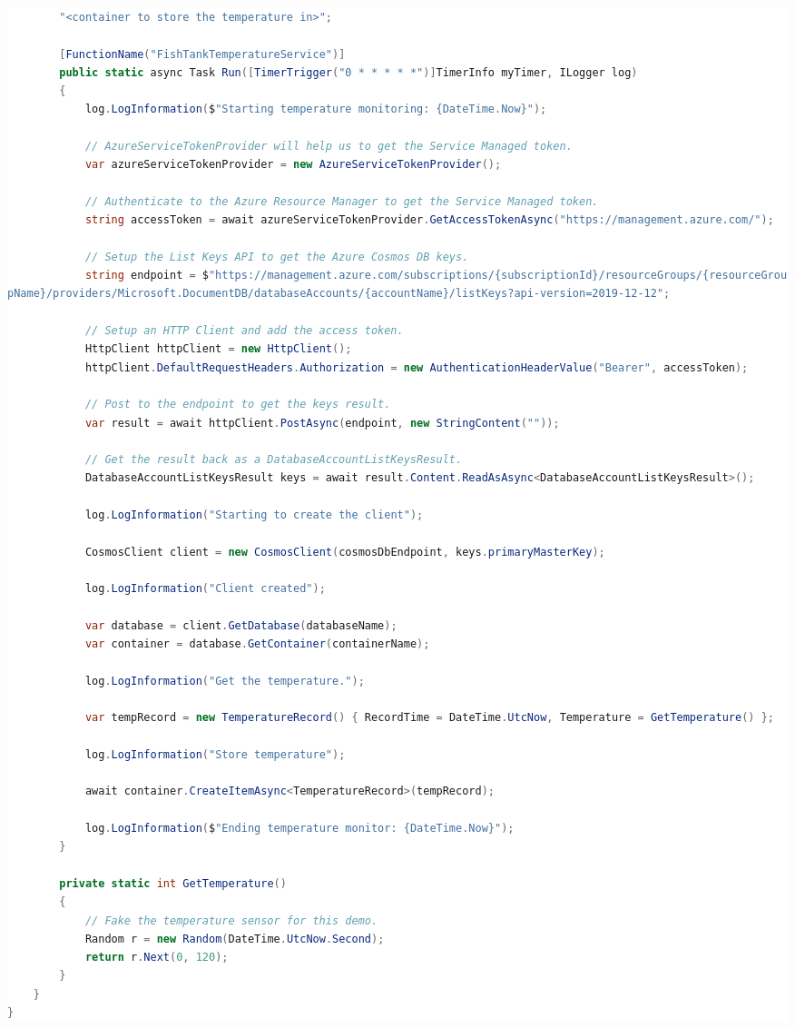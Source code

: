 ```csharp
        "<container to store the temperature in>";

        [FunctionName("FishTankTemperatureService")]
        public static async Task Run([TimerTrigger("0 * * * * *")]TimerInfo myTimer, ILogger log)
        {
            log.LogInformation($"Starting temperature monitoring: {DateTime.Now}");

            // AzureServiceTokenProvider will help us to get the Service Managed token.
            var azureServiceTokenProvider = new AzureServiceTokenProvider();

            // Authenticate to the Azure Resource Manager to get the Service Managed token.
            string accessToken = await azureServiceTokenProvider.GetAccessTokenAsync("https://management.azure.com/");

            // Setup the List Keys API to get the Azure Cosmos DB keys.
            string endpoint = $"https://management.azure.com/subscriptions/{subscriptionId}/resourceGroups/{resourceGroupName}/providers/Microsoft.DocumentDB/databaseAccounts/{accountName}/listKeys?api-version=2019-12-12";

            // Setup an HTTP Client and add the access token.
            HttpClient httpClient = new HttpClient();
            httpClient.DefaultRequestHeaders.Authorization = new AuthenticationHeaderValue("Bearer", accessToken);

            // Post to the endpoint to get the keys result.
            var result = await httpClient.PostAsync(endpoint, new StringContent(""));

            // Get the result back as a DatabaseAccountListKeysResult.
            DatabaseAccountListKeysResult keys = await result.Content.ReadAsAsync<DatabaseAccountListKeysResult>();

            log.LogInformation("Starting to create the client");

            CosmosClient client = new CosmosClient(cosmosDbEndpoint, keys.primaryMasterKey);

            log.LogInformation("Client created");

            var database = client.GetDatabase(databaseName);
            var container = database.GetContainer(containerName);

            log.LogInformation("Get the temperature.");

            var tempRecord = new TemperatureRecord() { RecordTime = DateTime.UtcNow, Temperature = GetTemperature() };

            log.LogInformation("Store temperature");

            await container.CreateItemAsync<TemperatureRecord>(tempRecord);

            log.LogInformation($"Ending temperature monitor: {DateTime.Now}");
        }

        private static int GetTemperature()
        {
            // Fake the temperature sensor for this demo.
            Random r = new Random(DateTime.UtcNow.Second);
            return r.Next(0, 120);
        }
    }
}
```
